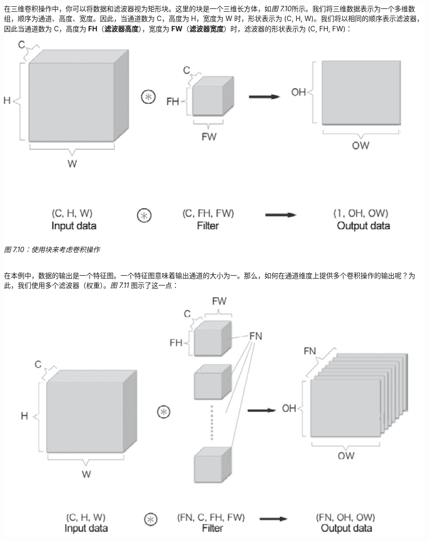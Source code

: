 在三维卷积操作中，你可以将数据和滤波器视为矩形块。这里的块是一个三维长方体，如*图 7.10*所示。我们将三维数据表示为一个多维数组，顺序为通道、高度、宽度。因此，当通道数为 C，高度为 H，宽度为 W 时，形状表示为 (C, H, W)。我们将以相同的顺序表示滤波器，因此当通道数为 C，高度为 **FH**（**滤波器高度**），宽度为 **FW**（**滤波器宽度**）时，滤波器的形状表示为 (C, FH, FW)：

![图 7.10：使用块来考虑卷积操作](img/fig07_10.jpg)

###### 图 7.10：使用块来考虑卷积操作

在本例中，数据的输出是一个特征图。一个特征图意味着输出通道的大小为一。那么，如何在通道维度上提供多个卷积操作的输出呢？为此，我们使用多个滤波器（权重）。*图 7.11* 图示了这一点：

![图 7.11：使用多个滤波器的卷积操作示例](img/fig07_11.jpg)
